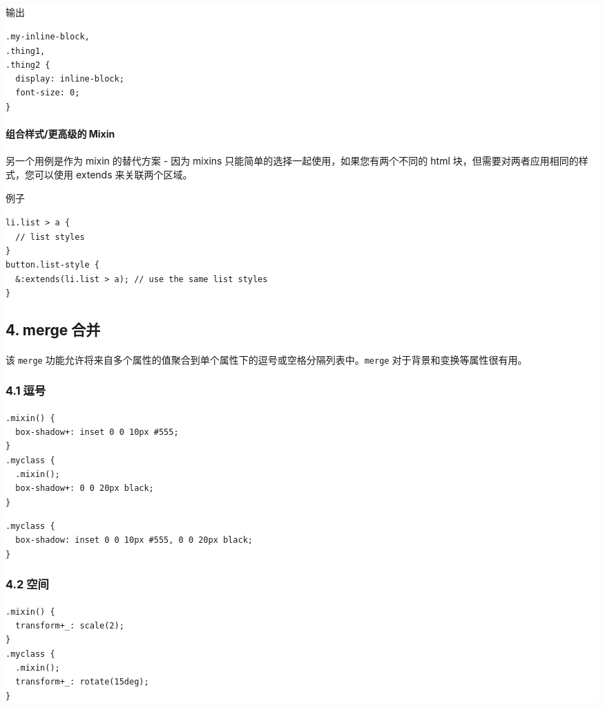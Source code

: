 输出

```less
.my-inline-block,
.thing1,
.thing2 {
  display: inline-block;
  font-size: 0;
}
```

#### 组合样式/更高级的 Mixin

另一个用例是作为 mixin 的替代方案 - 因为 mixins 只能简单的选择一起使用，如果您有两个不同的 html 块，但需要对两者应用相同的样式，您可以使用 extends 来关联两个区域。

例子

```less
li.list > a {
  // list styles
}
button.list-style {
  &:extends(li.list > a); // use the same list styles
}
```

## 4. merge 合并

该 `merge` 功能允许将来自多个属性的值聚合到单个属性下的逗号或空格分隔列表中。`merge` 对于背景和变换等属性很有用。

### 4.1 逗号

```less
.mixin() {
  box-shadow+: inset 0 0 10px #555;
}
.myclass {
  .mixin();
  box-shadow+: 0 0 20px black;
}
```

```less
.myclass {
  box-shadow: inset 0 0 10px #555, 0 0 20px black;
}
```

### 4.2 空间

```less
.mixin() {
  transform+_: scale(2);
}
.myclass {
  .mixin();
  transform+_: rotate(15deg);
}
```
